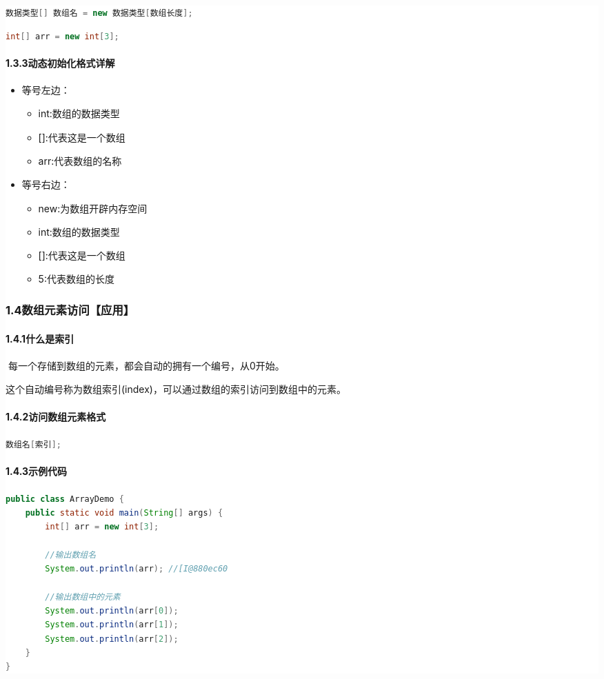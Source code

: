 ```java
数据类型[] 数组名 = new 数据类型[数组长度];
```

```java
int[] arr = new int[3];
```

#### 1.3.3动态初始化格式详解

- 等号左边：

  -  int:数组的数据类型

  -  []:代表这是一个数组

  -  arr:代表数组的名称

- 等号右边：

  -   new:为数组开辟内存空间

  -   int:数组的数据类型

  -   []:代表这是一个数组

  -   5:代表数组的长度

### 1.4数组元素访问【应用】

#### 1.4.1什么是索引

​	每一个存储到数组的元素，都会自动的拥有一个编号，从0开始。

​	这个自动编号称为数组索引(index)，可以通过数组的索引访问到数组中的元素。 	

#### 1.4.2访问数组元素格式

```java
数组名[索引];
```

#### 1.4.3示例代码

```java
public class ArrayDemo {
    public static void main(String[] args) {
        int[] arr = new int[3];

        //输出数组名
        System.out.println(arr); //[I@880ec60

        //输出数组中的元素
        System.out.println(arr[0]);
        System.out.println(arr[1]);
        System.out.println(arr[2]);
    }
}
```
